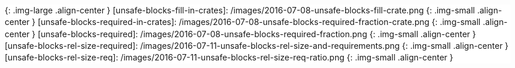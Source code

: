 [unsafe-decl-in-crates]: /images/2016-07-07-unsafe-declarations-by-crate.png
{: .img-large .align-center }
[unsafe-blocks-fill-in-crates]: /images/2016-07-08-unsafe-blocks-fill-crate.png
{: .img-small .align-center }
[unsafe-blocks-required-in-crates]: /images/2016-07-08-unsafe-blocks-required-fraction-crate.png
{: .img-small .align-center }
[unsafe-blocks-required]: /images/2016-07-08-unsafe-blocks-required-fraction.png
{: .img-small .align-center }
[unsafe-blocks-rel-size-required]: /images/2016-07-11-unsafe-blocks-rel-size-and-requirements.png
{: .img-small .align-center }
[unsafe-blocks-rel-size-req]: /images/2016-07-11-unsafe-blocks-rel-size-req-ratio.png
{: .img-small .align-center }


[rust-lang]: https://www.rust-lang.org
[raii]: https://en.wikipedia.org/wiki/Resource_Acquisition_Is_Initialization
[too-many-lists]: http://cglab.ca/~abeinges/blah/too-many-lists/book/
[nomicon]: https://doc.rust-lang.org/nightly/nomicon/
[unsafe-def]: https://doc.rust-lang.org/book/unsafe.html#unsafe-superpowers
[tootsie]: http://smallcultfollowing.com/babysteps/blog/2016/05/27/the-tootsie-pop-model-for-unsafe-code/
[tootsie-discuss]: https://internals.rust-lang.org/t/tootsie-pop-model-for-unsafe-code/3522
[compiler-calls]: http://manishearth.github.io/rust-internals-docs/rustc_driver/index.html
[jq]: https://stedolan.github.io/jq/
[cargo-unsafe]: https://github.com/rust-lang/cargo/blob/07c1d9900de40c59b898d08d64273447560ffbe3/tests/death.rs#L17
[derive-hack]: https://github.com/alex-ozdemir/unsafe-ast/blob/master/src/rust/emit-ast/unsafe_ast.rs#L269
[quickstart]: https://github.com/alex-ozdemir/unsafe-ast#quickstart
[anymap]: https://github.com/chris-morgan/anymap/blob/master/src/lib.rs#L163